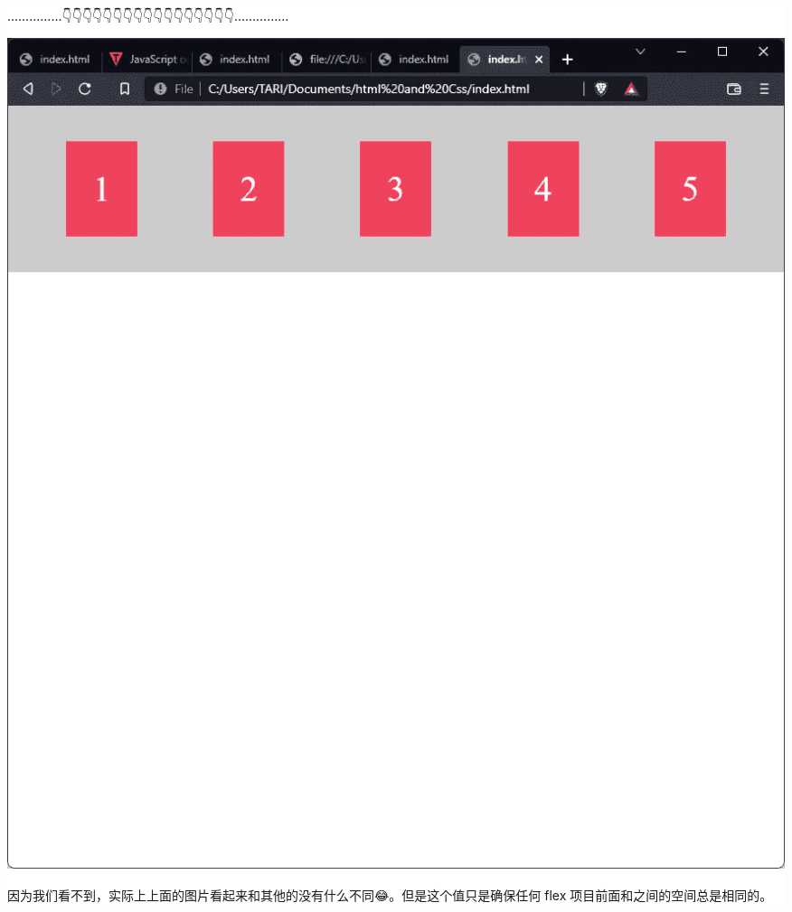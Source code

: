 ……………👇👇👇👇👇👇👇👇👇👇👇👇👇👇👇👇👇……………

![](img/196e4ce3c490c2c06b7992e6660cd883.png)

因为我们看不到，实际上上面的图片看起来和其他的没有什么不同😂。但是这个值只是确保任何 flex 项目前面和之间的空间总是相同的。
